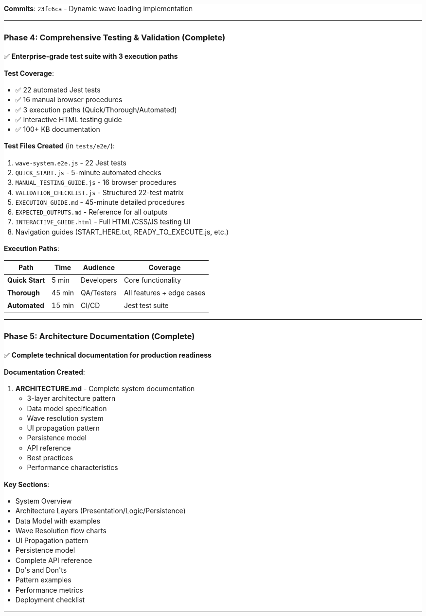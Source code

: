 **Commits**: `23fc6ca` - Dynamic wave loading implementation

---

### Phase 4: Comprehensive Testing & Validation (Complete)
✅ **Enterprise-grade test suite with 3 execution paths**

**Test Coverage**:
- ✅ 22 automated Jest tests
- ✅ 16 manual browser procedures
- ✅ 3 execution paths (Quick/Thorough/Automated)
- ✅ Interactive HTML testing guide
- ✅ 100+ KB documentation

**Test Files Created** (in `tests/e2e/`):
1. `wave-system.e2e.js` - 22 Jest tests
2. `QUICK_START.js` - 5-minute automated checks
3. `MANUAL_TESTING_GUIDE.js` - 16 browser procedures
4. `VALIDATION_CHECKLIST.js` - Structured 22-test matrix
5. `EXECUTION_GUIDE.md` - 45-minute detailed procedures
6. `EXPECTED_OUTPUTS.md` - Reference for all outputs
7. `INTERACTIVE_GUIDE.html` - Full HTML/CSS/JS testing UI
8. Navigation guides (START_HERE.txt, READY_TO_EXECUTE.js, etc.)

**Execution Paths**:

| Path | Time | Audience | Coverage |
|------|------|----------|----------|
| **Quick Start** | 5 min | Developers | Core functionality |
| **Thorough** | 45 min | QA/Testers | All features + edge cases |
| **Automated** | 15 min | CI/CD | Jest test suite |

---

### Phase 5: Architecture Documentation (Complete)
✅ **Complete technical documentation for production readiness**

**Documentation Created**:

1. **ARCHITECTURE.md** - Complete system documentation
   - 3-layer architecture pattern
   - Data model specification
   - Wave resolution system
   - UI propagation pattern
   - Persistence model
   - API reference
   - Best practices
   - Performance characteristics

**Key Sections**:
- System Overview
- Architecture Layers (Presentation/Logic/Persistence)
- Data Model with examples
- Wave Resolution flow charts
- UI Propagation pattern
- Persistence model
- Complete API reference
- Do's and Don'ts
- Pattern examples
- Performance metrics
- Deployment checklist

---